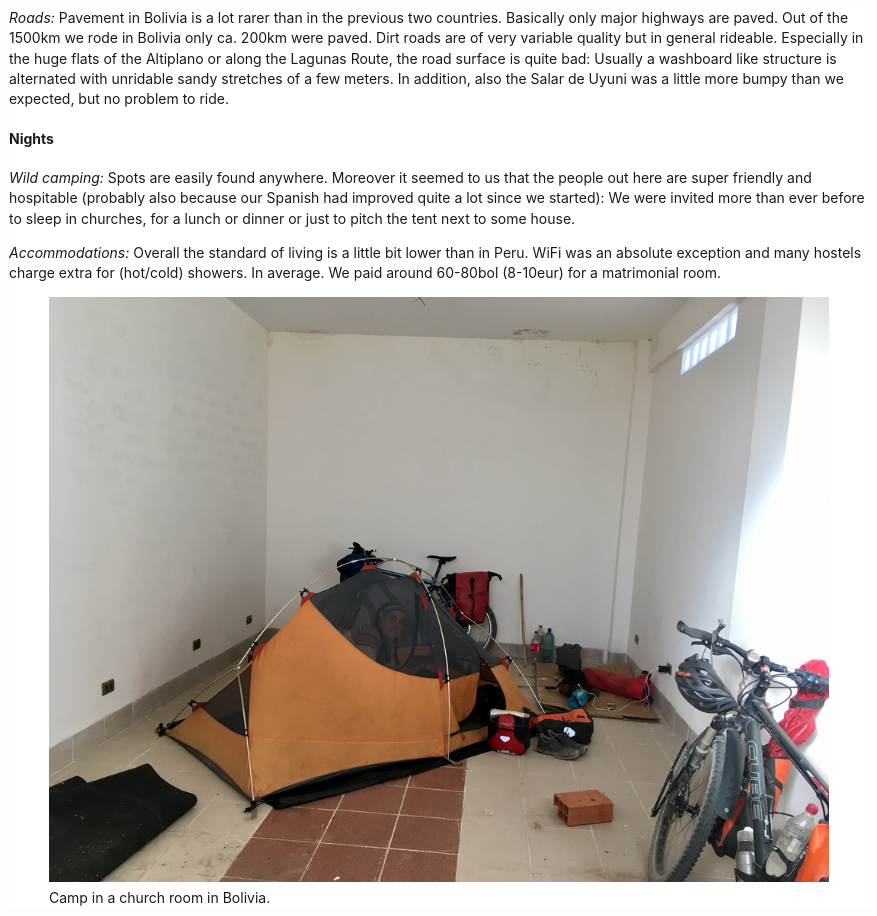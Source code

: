 *Roads:* Pavement in Bolivia is a lot rarer than in the previous two countries. Basically only major highways are paved. Out of the 1500km we rode in Bolivia only ca. 200km were paved. Dirt roads are of very variable quality but in general rideable. Especially in the huge flats of the Altiplano or along the Lagunas Route, the road surface is quite bad: Usually a washboard like structure is alternated with unridable sandy stretches of a few meters. In addition, also the Salar de Uyuni was a little more bumpy than we expected, but no problem to ride.


#### Nights

*Wild camping:* Spots are easily found anywhere. Moreover it seemed to us that the people out here are super friendly and hospitable (probably also because our Spanish had improved quite a lot since we started): We were invited more than ever before to sleep in churches, for a lunch or dinner or just to pitch the tent next to some house.

*Accommodations:* Overall the standard of living is a little bit lower than in Peru. WiFi was an absolute exception and many hostels charge extra for (hot/cold) showers. In average. We paid around 60-80bol (8-10eur) for a matrimonial room.

<figure>
  <img width="100%" src="/resources/media/campChurch.jpg" />
  <figcaption>Camp in a church room in Bolivia.</figcaption>
</figure>
